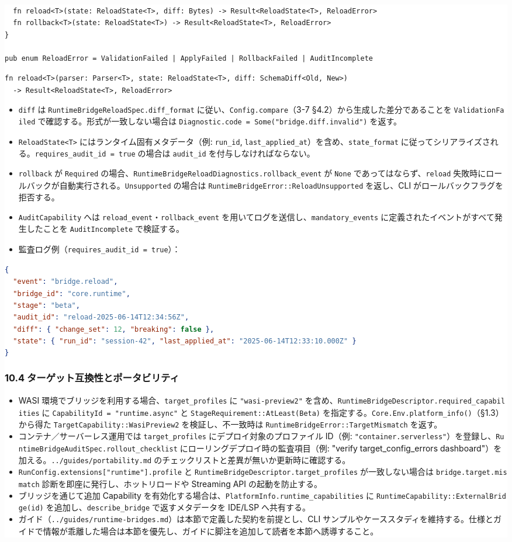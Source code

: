 ```reml
  fn reload<T>(state: ReloadState<T>, diff: Bytes) -> Result<ReloadState<T>, ReloadError>
  fn rollback<T>(state: ReloadState<T>) -> Result<ReloadState<T>, ReloadError>
}

pub enum ReloadError = ValidationFailed | ApplyFailed | RollbackFailed | AuditIncomplete
```

```reml
fn reload<T>(parser: Parser<T>, state: ReloadState<T>, diff: SchemaDiff<Old, New>)
  -> Result<ReloadState<T>, ReloadError>
```

- `diff` は `RuntimeBridgeReloadSpec.diff_format` に従い、`Config.compare`（3-7 §4.2）から生成した差分であることを `ValidationFailed` で確認する。形式が一致しない場合は `Diagnostic.code = Some("bridge.diff.invalid")` を返す。
- `ReloadState<T>` にはランタイム固有メタデータ（例: `run_id`, `last_applied_at`）を含め、`state_format` に従ってシリアライズされる。`requires_audit_id = true` の場合は `audit_id` を付与しなければならない。
- `rollback` が `Required` の場合、`RuntimeBridgeReloadDiagnostics.rollback_event` が `None` であってはならず、`reload` 失敗時にロールバックが自動実行される。`Unsupported` の場合は `RuntimeBridgeError::ReloadUnsupported` を返し、CLI がロールバックフラグを拒否する。
- `AuditCapability` へは `reload_event`・`rollback_event` を用いてログを送信し、`mandatory_events` に定義されたイベントがすべて発生したことを `AuditIncomplete` で検証する。

- 監査ログ例（`requires_audit_id = true`）：

```json
{
  "event": "bridge.reload",
  "bridge_id": "core.runtime",
  "stage": "beta",
  "audit_id": "reload-2025-06-14T12:34:56Z",
  "diff": { "change_set": 12, "breaking": false },
  "state": { "run_id": "session-42", "last_applied_at": "2025-06-14T12:33:10.000Z" }
}
```

### 10.4 ターゲット互換性とポータビリティ

- WASI 環境でブリッジを利用する場合、`target_profiles` に `"wasi-preview2"` を含め、`RuntimeBridgeDescriptor.required_capabilities` に `CapabilityId = "runtime.async"` と `StageRequirement::AtLeast(Beta)` を指定する。`Core.Env.platform_info()`（§1.3）から得た `TargetCapability::WasiPreview2` を検証し、不一致時は `RuntimeBridgeError::TargetMismatch` を返す。
- コンテナ／サーバーレス運用では `target_profiles` にデプロイ対象のプロファイル ID（例: `"container.serverless"`）を登録し、`RuntimeBridgeAuditSpec.rollout_checklist` にローリングデプロイ時の監査項目（例: "verify target_config_errors dashboard"）を加える。`../guides/portability.md` のチェックリストと差異が無いか更新時に確認する。
- `RunConfig.extensions["runtime"].profile` と `RuntimeBridgeDescriptor.target_profiles` が一致しない場合は `bridge.target.mismatch` 診断を即座に発行し、ホットリロードや Streaming API の起動を防止する。
- ブリッジを通じて追加 Capability を有効化する場合は、`PlatformInfo.runtime_capabilities` に `RuntimeCapability::ExternalBridge(id)` を追加し、`describe_bridge` で返すメタデータを IDE/LSP へ共有する。
- ガイド（`../guides/runtime-bridges.md`）は本節で定義した契約を前提とし、CLI サンプルやケーススタディを維持する。仕様とガイドで情報が乖離した場合は本節を優先し、ガイドに脚注を追加して読者を本節へ誘導すること。
